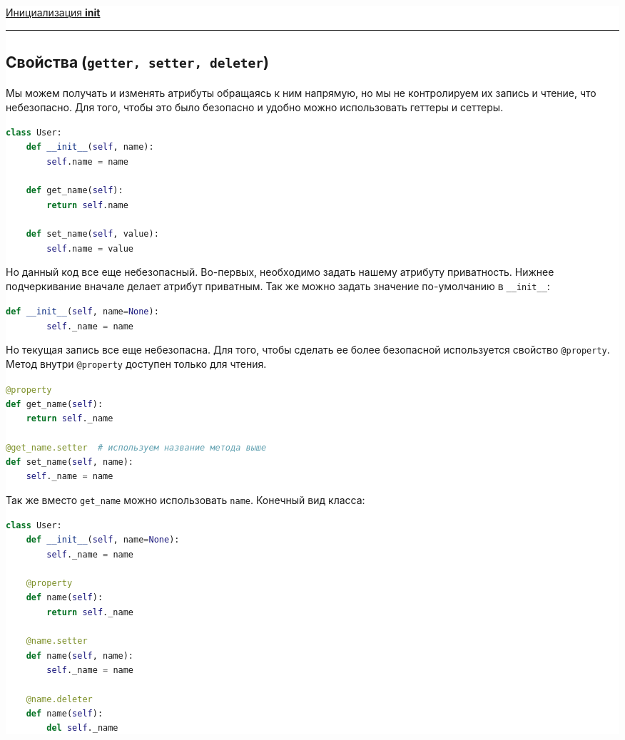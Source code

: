 [Инициализация __init__](https://www.notion.so/__init__-a765f058d88c4a3bb1f48d39b0d89fb0?pvs=21) 

---

## Свойства (`getter, setter, deleter`)

Мы можем получать и изменять атрибуты обращаясь к ним напрямую, но мы не контролируем их запись и чтение, что небезопасно. Для того, чтобы это было безопасно и удобно можно использовать геттеры и сеттеры.

```python
class User:
    def __init__(self, name):
        self.name = name

    def get_name(self):
        return self.name

    def set_name(self, value):
        self.name = value
```

Но данный код все еще небезопасный. Во-первых, необходимо задать нашему атрибуту приватность. Нижнее подчеркивание вначале делает атрибут приватным. Так же можно задать значение по-умолчанию в `__init__`:

```python
def __init__(self, name=None):
        self._name = name
```

Но текущая запись все еще небезопасна. Для того, чтобы сделать ее более безопасной используется свойство `@property`. Метод внутри `@property` доступен только для чтения.

```python
@property
def get_name(self):
    return self._name

@get_name.setter  # используем название метода выше
def set_name(self, name):
    self._name = name
```

Так же вместо `get_name` можно использовать `name`. Конечный вид класса:

```python
class User:
    def __init__(self, name=None):
        self._name = name

    @property
    def name(self):
        return self._name

    @name.setter
    def name(self, name):
        self._name = name

    @name.deleter
    def name(self):
        del self._name
```
